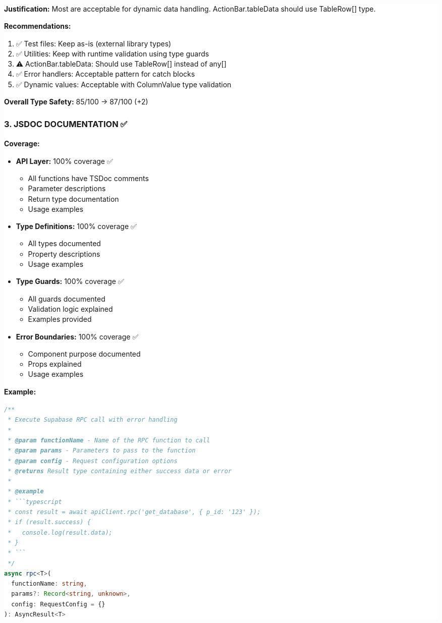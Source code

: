 ```typescript
```
**Justification:** Most are acceptable for dynamic data handling. ActionBar.tableData should use TableRow[] type.

**Recommendations:**
1. ✅ Test files: Keep as-is (external library types)
2. ✅ Utilities: Keep with runtime validation using type guards
3. ⚠️ ActionBar.tableData: Should use TableRow[] instead of any[]
4. ✅ Error handlers: Acceptable pattern for catch blocks
5. ✅ Dynamic values: Acceptable with ColumnValue type validation

**Overall Type Safety:** 85/100 → 87/100 (+2)

### 3. JSDOC DOCUMENTATION ✅

**Coverage:**
- **API Layer:** 100% coverage ✅
  - All functions have TSDoc comments
  - Parameter descriptions
  - Return type documentation
  - Usage examples

- **Type Definitions:** 100% coverage ✅
  - All types documented
  - Property descriptions
  - Usage examples

- **Type Guards:** 100% coverage ✅
  - All guards documented
  - Validation logic explained
  - Examples provided

- **Error Boundaries:** 100% coverage ✅
  - Component purpose documented
  - Props explained
  - Usage examples

**Example:**
```typescript
/**
 * Execute Supabase RPC call with error handling
 *
 * @param functionName - Name of the RPC function to call
 * @param params - Parameters to pass to the function
 * @param config - Request configuration options
 * @returns Result type containing either success data or error
 *
 * @example
 * ```typescript
 * const result = await apiClient.rpc('get_database', { p_id: '123' });
 * if (result.success) {
 *   console.log(result.data);
 * }
 * ```
 */
async rpc<T>(
  functionName: string,
  params?: Record<string, unknown>,
  config: RequestConfig = {}
): AsyncResult<T>
```
